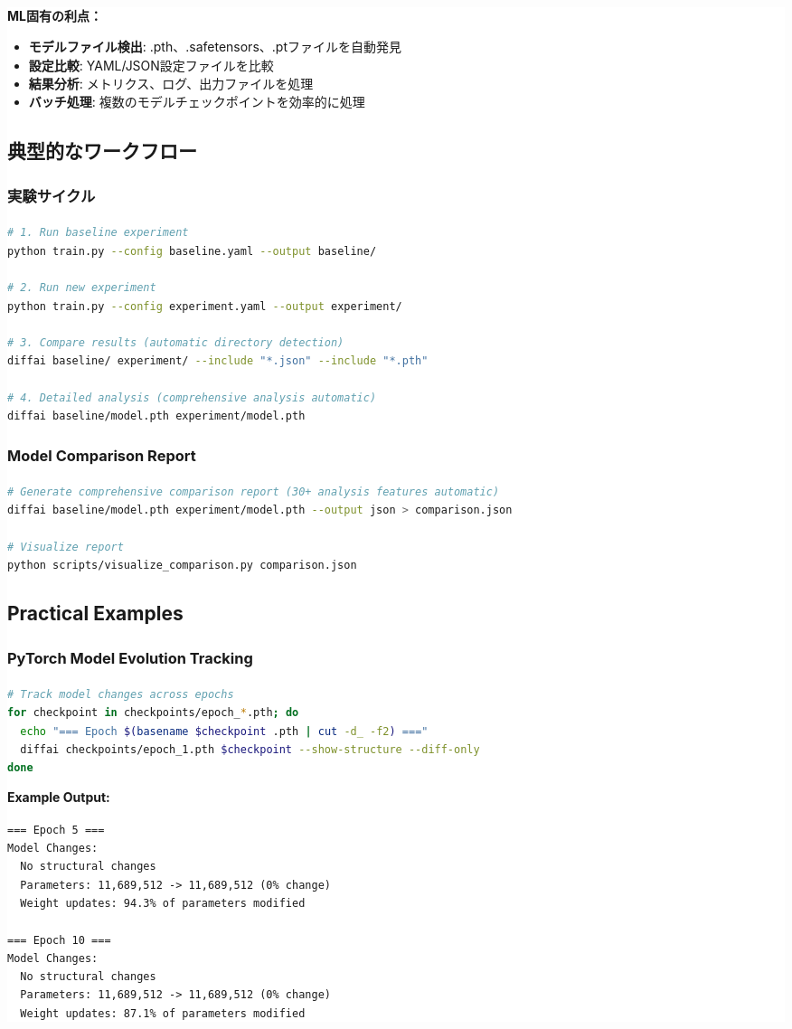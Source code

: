 **ML固有の利点：**
- **モデルファイル検出**: .pth、.safetensors、.ptファイルを自動発見
- **設定比較**: YAML/JSON設定ファイルを比較
- **結果分析**: メトリクス、ログ、出力ファイルを処理
- **バッチ処理**: 複数のモデルチェックポイントを効率的に処理

## 典型的なワークフロー

### 実験サイクル

```bash
# 1. Run baseline experiment
python train.py --config baseline.yaml --output baseline/

# 2. Run new experiment
python train.py --config experiment.yaml --output experiment/

# 3. Compare results (automatic directory detection)
diffai baseline/ experiment/ --include "*.json" --include "*.pth"

# 4. Detailed analysis (comprehensive analysis automatic)
diffai baseline/model.pth experiment/model.pth
```

### Model Comparison Report

```bash
# Generate comprehensive comparison report (30+ analysis features automatic)
diffai baseline/model.pth experiment/model.pth --output json > comparison.json

# Visualize report
python scripts/visualize_comparison.py comparison.json
```

## Practical Examples

### PyTorch Model Evolution Tracking

```bash
# Track model changes across epochs
for checkpoint in checkpoints/epoch_*.pth; do
  echo "=== Epoch $(basename $checkpoint .pth | cut -d_ -f2) ==="
  diffai checkpoints/epoch_1.pth $checkpoint --show-structure --diff-only
done
```

**Example Output:**
```
=== Epoch 5 ===
Model Changes:
  No structural changes
  Parameters: 11,689,512 -> 11,689,512 (0% change)
  Weight updates: 94.3% of parameters modified

=== Epoch 10 ===
Model Changes:
  No structural changes  
  Parameters: 11,689,512 -> 11,689,512 (0% change)
  Weight updates: 87.1% of parameters modified
```
